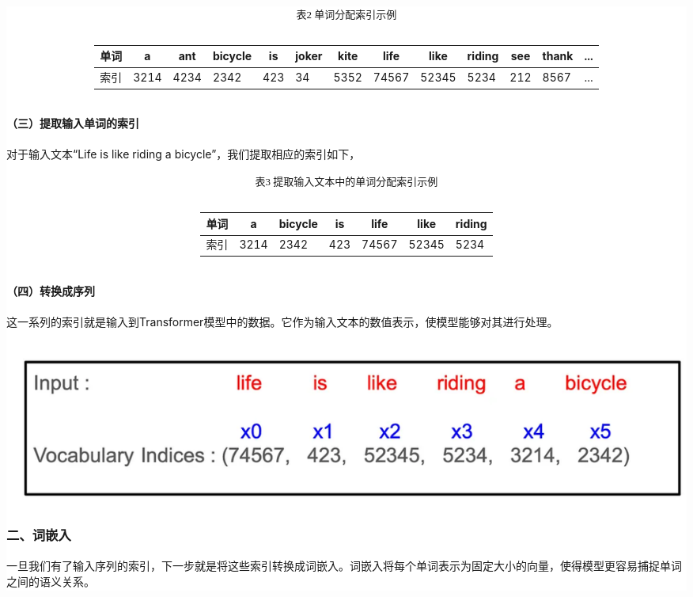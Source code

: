 <p align="center"><font face="黑体" size=2.>表2 单词分配索引示例</font></p>

<div class="center">

| 单词 | a    | ant  | bicycle | is  | joker | kite | life  | like  | riding | see | thank | ... |
| ---- | ---- | ---- | ------- | --- | ----- | ---- | ----- | ----- | ------ | --- | ----- | --- |
| 索引 | 3214 | 4234 | 2342    | 423 | 34    | 5352 | 74567 | 52345 | 5234   | 212 | 8567  | ... |
</div>


#### （三）提取输入单词的索引

对于输入文本“Life is like riding a bicycle”，我们提取相应的索引如下，
<style>
.center 
{
  width: auto;
  display: table;
  margin-left: auto;
  margin-right: auto;
}
</style>

<p align="center"><font face="黑体" size=2.>表3 提取输入文本中的单词分配索引示例</font></p>

<div class="center">

| 单词 | a    | bicycle | is  | life  | like  | riding |
| ---- | ---- | ------- | --- | ----- | ----- | ------ |
| 索引 | 3214 | 2342    | 423 | 74567 | 52345 | 5234   |


</div>

#### （四）转换成序列

这一系列的索引就是输入到Transformer模型中的数据。它作为输入文本的数值表示，使模型能够对其进行处理。

![](大模型编码梳理/2025-04-13-14-33-52.png)

### 二、词嵌入

一旦我们有了输入序列的索引，下一步就是将这些索引转换成词嵌入。词嵌入将每个单词表示为固定大小的向量，使得模型更容易捕捉单词之间的语义关系。

